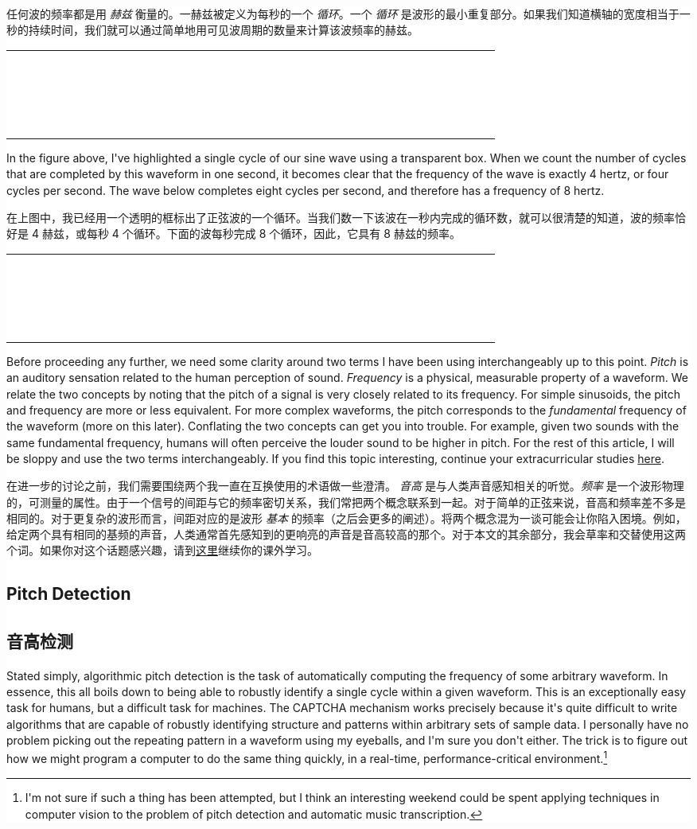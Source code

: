 任何波的频率都是用 _赫兹_ 衡量的。一赫兹被定义为每秒的一个 _循环_。一个 _循环_ 是波形的最小重复部分。如果我们知道横轴的宽度相当于一秒的持续时间，我们就可以通过简单地用可见波周期的数量来计算该波频率的赫兹。

<table width="630">
<tr>
    <td>
    <svg id="sinecycle2" class="svgWithText" width="600" height="100"></svg>
    <script type="text/javascript" src="/javascripts/issue-24/sine_cycle2.js"></script>
        </td>
</tr>
</table>

In the figure above, I've highlighted a single cycle of our sine wave using a transparent box. When we count the number of cycles that are completed by this waveform in one second, it becomes clear that the frequency of the wave is exactly 4 hertz, or four cycles per second. The wave below completes eight cycles per second, and therefore has a frequency of 8 hertz. 

在上图中，我已经用一个透明的框标出了正弦波的一个循环。当我们数一下该波在一秒内完成的循环数，就可以很清楚的知道，波的频率恰好是 4 赫兹，或每秒 4 个循环。下面的波每秒完成 8 个循环，因此，它具有 8 赫兹的频率。 

<table width="630">
    <tr>
        <td>
        <svg id="sinecycle3" class="svgWithText" width="600" height="100"></svg>
        <script type="text/javascript" src="/javascripts/issue-24/sine_cycle3.js"></script>
            </td>
    </tr>
</table>

Before proceeding any further, we need some clarity around two terms I have been using interchangeably up to this point. <i>Pitch</i> is an auditory sensation related to the human perception of sound. <i>Frequency</i> is a physical, measurable property of a waveform. We relate the two concepts by noting that the pitch of a signal is very closely related to its frequency. For simple sinusoids, the pitch and frequency are more or less equivalent. For more complex waveforms, the pitch corresponds to the <i>fundamental</i> frequency of the waveform (more on this later). Conflating the two concepts can get you into trouble. For example, given two sounds with the same fundamental frequency, humans will often perceive the louder sound to be higher in pitch. For the rest of this article, I will be sloppy and use the two terms interchangeably. If you find this topic interesting, continue your extracurricular studies <a href="http://en.wikipedia.org/wiki/Pitch_%28music%29">here</a>.

在进一步的讨论之前，我们需要围绕两个我一直在互换使用的术语做一些澄清。 _音高_ 是与人类声音感知相关的听觉。_频率_ 是一个波形物理的，可测量的属性。由于一个信号的间距与它的频率密切关系，我们常把两个概念联系到一起。对于简单的正弦来说，音高和频率差不多是相同的。对于更复杂的波形而言，间距对应的是波形 _基本_ 的频率（之后会更多的阐述）。将两个概念混为一谈可能会让你陷入困境。例如，给定两个具有相同的基频的声音，人类通常首先感知到的更响亮的声音是音高较高的那个。对于本文的其余部分，我会草率和交替使用这两个词。如果你对这个话题感兴趣，请到[这里](http://en.wikipedia.org/wiki/Pitch_%28music%29)继续你的课外学习。


## Pitch Detection

## 音高检测

Stated simply, algorithmic pitch detection is the task of automatically computing the frequency of some arbitrary waveform. In essence, this all boils down to being able to robustly identify a single cycle within a given waveform. This is an exceptionally easy task for humans, but a difficult task for machines. The CAPTCHA mechanism works precisely because it's quite difficult to write algorithms that are capable of robustly identifying structure and patterns within arbitrary sets of sample data. I personally have no problem picking out the repeating pattern in a waveform using my eyeballs, and I'm sure you don't either. The trick is to figure out how we might program a computer to do the same thing quickly, in a real-time, performance-critical environment.[^1c]


[^1a]: Monophonic pitch tracking is a useful technique to have in your signal processing toolkit. It lies at the heart of applied products like <a href="http://en.wikipedia.org/wiki/Auto-Tune">Auto-Tune</a>, games like "Rock Band," guitar and instrument tuners, music transcription programs, audio-to-MIDI conversion software, and query-by-humming applications.
[^1b]: Every year, the best audio signal processing researchers algorithmically battle it out in the <a href="http://www.music-ir.org/mirex/wiki/MIREX_HOME">MIREX</a> (Music Information Retrieval Evaluation eXchange) competition. Researchers from around the world submit algorithms designed to automatically transcribe, tag, segment, and classify recorded musical performances. If you become enthralled with the topic of audio signal processing after reading this article, you might want to submit an algorithm to the 2015 MIREX "K-POP Mood Classification" competition round. If cover bands are more your thing, you might instead choose to submit an algorithm that can identify the original title from a recording of a cover band in the "Audio Cover Song Identification" competition (this is much more difficult than you might expect).
[^1c]: I'm not sure if such a thing has been attempted, but I think an interesting weekend could be spent applying techniques in computer vision to the problem of pitch detection and automatic music transcription.
[^1d]: It's baffling to me why young students aren't shown the beautiful correspondence between circular movement and the trigonometric functions in early education. I think that most students first encounter sine and cosine in relation to right triangles, and this is an unfortunate constriction of a more generally beautiful and harmonious way of thinking about these functions.
[^1e]: You may be wondering if adding additional tones to a fundamental makes the resulting sound polyphonic. In the introductory section, I made a big fuss about excluding polyphonic signals from our allowed input, and now I'm asking you to consider waveforms that consist of many individual tones. As it turns out, pretty much every musical note is composed of a fundamental and <a href="http://en.wikipedia.org/wiki/Overtone">overtones</a>. Polyphony occurs only when you have <i>multiple fundamental</i> frequencies present in a sound signal. I've written a bit about this topic <a href="http://jackschaedler.github.io/circles-sines-signals/sound2.html">here</a> if you want to learn more.
[^1f]: It's actually often the case that the fundamental frequency of a given note is quieter than its overtones. In fact, humans are able to perceive fundamental frequencies that do not even exist. This curious phenomenon is known as the <a href="http://en.wikipedia.org/wiki/Missing_fundamental">"Missing Fundamental"</a> problem.
[^1g]: The autocorrelation can be computed using an FFT and IFFT pair. In order to compute the style of autocorrelation shown in this article (linear autocorrelation), you must first <a href="http://jackschaedler.github.io/circles-sines-signals/zeropadding.html">zero-pad</a> your signal by a factor of two before performing the FFT (if you fail to zero-pad the signal, you will end up implementing a so-called <i>circular</i> autocorrelation). The formula for the linear autocorrelation can be expressed like this in MATLAB or Octave: `linear_autocorrelation = ifft(abs(fft(signal)) .^ 2);`
[^1h]: This sample rate would be ridiculous for audio. I'm using it as a toy example because it makes for easy visualizations. The normal sampling rate for audio is 44,000 hertz. In fact, throughout this whole article I've chosen frequencies and sample rates that make for easy visualizing.